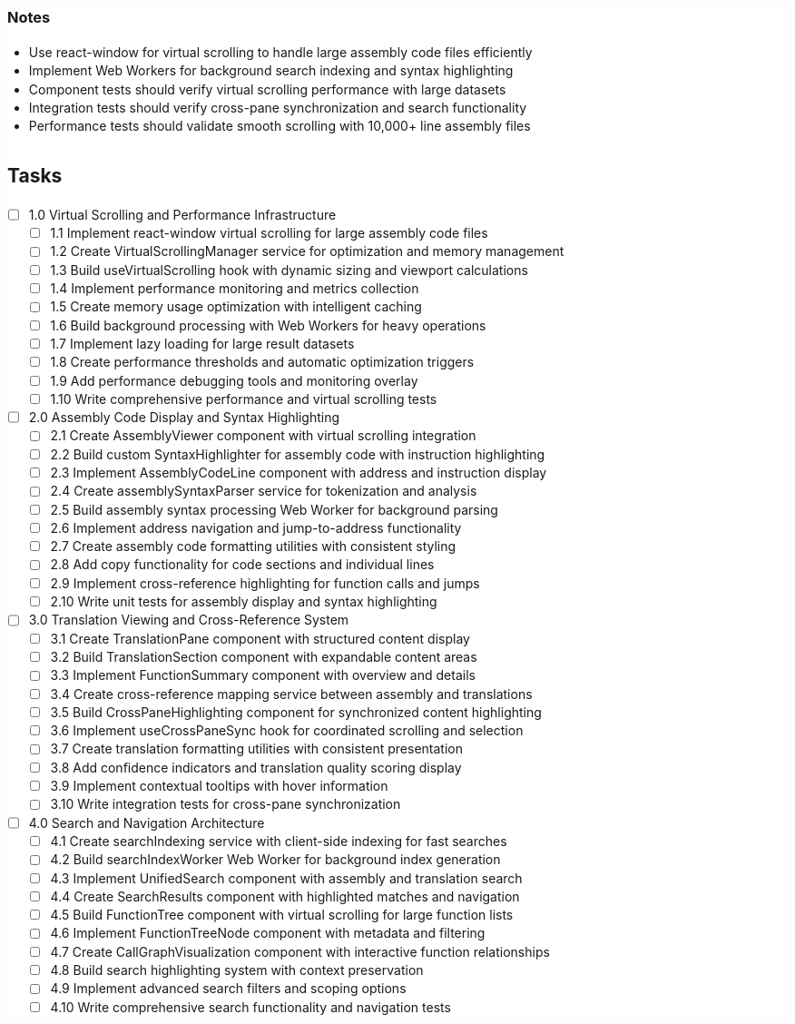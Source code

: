 ### Notes

- Use react-window for virtual scrolling to handle large assembly code files efficiently
- Implement Web Workers for background search indexing and syntax highlighting
- Component tests should verify virtual scrolling performance with large datasets
- Integration tests should verify cross-pane synchronization and search functionality
- Performance tests should validate smooth scrolling with 10,000+ line assembly files

## Tasks

- [ ] 1.0 Virtual Scrolling and Performance Infrastructure
  - [ ] 1.1 Implement react-window virtual scrolling for large assembly code files
  - [ ] 1.2 Create VirtualScrollingManager service for optimization and memory management
  - [ ] 1.3 Build useVirtualScrolling hook with dynamic sizing and viewport calculations
  - [ ] 1.4 Implement performance monitoring and metrics collection
  - [ ] 1.5 Create memory usage optimization with intelligent caching
  - [ ] 1.6 Build background processing with Web Workers for heavy operations
  - [ ] 1.7 Implement lazy loading for large result datasets
  - [ ] 1.8 Create performance thresholds and automatic optimization triggers
  - [ ] 1.9 Add performance debugging tools and monitoring overlay
  - [ ] 1.10 Write comprehensive performance and virtual scrolling tests

- [ ] 2.0 Assembly Code Display and Syntax Highlighting
  - [ ] 2.1 Create AssemblyViewer component with virtual scrolling integration
  - [ ] 2.2 Build custom SyntaxHighlighter for assembly code with instruction highlighting
  - [ ] 2.3 Implement AssemblyCodeLine component with address and instruction display
  - [ ] 2.4 Create assemblySyntaxParser service for tokenization and analysis
  - [ ] 2.5 Build assembly syntax processing Web Worker for background parsing
  - [ ] 2.6 Implement address navigation and jump-to-address functionality
  - [ ] 2.7 Create assembly code formatting utilities with consistent styling
  - [ ] 2.8 Add copy functionality for code sections and individual lines
  - [ ] 2.9 Implement cross-reference highlighting for function calls and jumps
  - [ ] 2.10 Write unit tests for assembly display and syntax highlighting

- [ ] 3.0 Translation Viewing and Cross-Reference System
  - [ ] 3.1 Create TranslationPane component with structured content display
  - [ ] 3.2 Build TranslationSection component with expandable content areas
  - [ ] 3.3 Implement FunctionSummary component with overview and details
  - [ ] 3.4 Create cross-reference mapping service between assembly and translations
  - [ ] 3.5 Build CrossPaneHighlighting component for synchronized content highlighting
  - [ ] 3.6 Implement useCrossPaneSync hook for coordinated scrolling and selection
  - [ ] 3.7 Create translation formatting utilities with consistent presentation
  - [ ] 3.8 Add confidence indicators and translation quality scoring display
  - [ ] 3.9 Implement contextual tooltips with hover information
  - [ ] 3.10 Write integration tests for cross-pane synchronization

- [ ] 4.0 Search and Navigation Architecture  
  - [ ] 4.1 Create searchIndexing service with client-side indexing for fast searches
  - [ ] 4.2 Build searchIndexWorker Web Worker for background index generation
  - [ ] 4.3 Implement UnifiedSearch component with assembly and translation search
  - [ ] 4.4 Create SearchResults component with highlighted matches and navigation
  - [ ] 4.5 Build FunctionTree component with virtual scrolling for large function lists
  - [ ] 4.6 Implement FunctionTreeNode component with metadata and filtering
  - [ ] 4.7 Create CallGraphVisualization component with interactive function relationships
  - [ ] 4.8 Build search highlighting system with context preservation
  - [ ] 4.9 Implement advanced search filters and scoping options
  - [ ] 4.10 Write comprehensive search functionality and navigation tests
